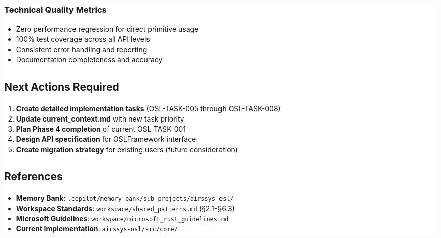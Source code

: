 ### Technical Quality Metrics
- Zero performance regression for direct primitive usage
- 100% test coverage across all API levels
- Consistent error handling and reporting
- Documentation completeness and accuracy

## Next Actions Required

1. **Create detailed implementation tasks** (OSL-TASK-005 through OSL-TASK-008)
2. **Update current_context.md** with new task priority
3. **Plan Phase 4 completion** of current OSL-TASK-001
4. **Design API specification** for OSLFramework interface
5. **Create migration strategy** for existing users (future consideration)

## References
- **Memory Bank**: `.copilot/memory_bank/sub_projects/airssys-osl/`
- **Workspace Standards**: `workspace/shared_patterns.md` (§2.1-§6.3)
- **Microsoft Guidelines**: `workspace/microsoft_rust_guidelines.md`
- **Current Implementation**: `airssys-osl/src/core/`